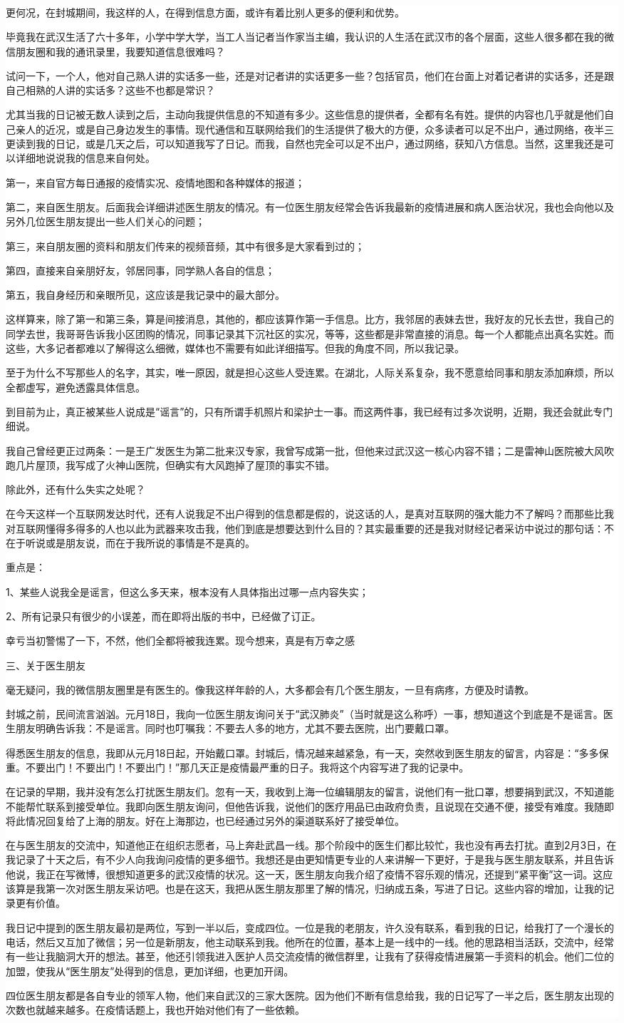 更何况，在封城期间，我这样的人，在得到信息方面，或许有着比别人更多的便利和优势。

毕竟我在武汉生活了六十多年，小学中学大学，当工人当记者当作家当主编，我认识的人生活在武汉市的各个层面，这些人很多都在我的微信朋友圈和我的通讯录里，我要知道信息很难吗？

试问一下，一个人，他对自己熟人讲的实话多一些，还是对记者讲的实话更多一些？包括官员，他们在台面上对着记者讲的实话多，还是跟自己相熟的人讲的实话多？这些不也都是常识？

尤其当我的日记被无数人读到之后，主动向我提供信息的不知道有多少。这些信息的提供者，全都有名有姓。提供的内容也几乎就是他们自己亲人的近况，或是自己身边发生的事情。现代通信和互联网给我们的生活提供了极大的方便，众多读者可以足不出户，通过网络，夜半三更读到我的日记，或是几天之后，可以知道我写了日记。而我，自然也完全可以足不出户，通过网络，获知八方信息。当然，这里我还是可以详细地说说我的信息来自何处。

第一，来自官方每日通报的疫情实况、疫情地图和各种媒体的报道；

第二，来自医生朋友。后面我会详细讲述医生朋友的情况。有一位医生朋友经常会告诉我最新的疫情进展和病人医治状况，我也会向他以及另外几位医生朋友提出一些人们关心的问题；

第三，来自朋友圈的资料和朋友们传来的视频音频，其中有很多是大家看到过的；

第四，直接来自亲朋好友，邻居同事，同学熟人各自的信息；

第五，我自身经历和亲眼所见，这应该是我记录中的最大部分。

这样算来，除了第一和第三条，算是间接消息，其他的，都应该算作第一手信息。比方，我邻居的表妹去世，我好友的兄长去世，我自己的同学去世，我哥哥告诉我小区团购的情况，同事记录其下沉社区的实况，等等，这些都是非常直接的消息。每一个人都能点出真名实姓。而这些，大多记者都难以了解得这么细微，媒体也不需要有如此详细描写。但我的角度不同，所以我记录。

至于为什么不写那些人的名字，其实，唯一原因，就是担心这些人受连累。在湖北，人际关系复杂，我不愿意给同事和朋友添加麻烦，所以全都虚写，避免透露具体信息。

到目前为止，真正被某些人说成是“谣言”的，只有所谓手机照片和梁护士一事。而这两件事，我已经有过多次说明，近期，我还会就此专门细说。

我自己曾经更正过两条：一是王广发医生为第二批来汉专家，我曾写成第一批，但他来过武汉这一核心内容不错；二是雷神山医院被大风吹跑几片屋顶，我写成了火神山医院，但确实有大风跑掉了屋顶的事实不错。

除此外，还有什么失实之处呢？

在今天这样一个互联网发达时代，还有人说我足不出户得到的信息都是假的，说这话的人，是真对互联网的强大能力不了解吗？而那些比我对互联网懂得多得多的人也以此为武器来攻击我，他们到底是想要达到什么目的？其实最重要的还是我对财经记者采访中说过的那句话：不在于听说或是朋友说，而在于我所说的事情是不是真的。

重点是：

1、某些人说我全是谣言，但这么多天来，根本没有人具体指出过哪一点内容失实；

2、所有记录只有很少的小误差，而在即将出版的书中，已经做了订正。

幸亏当初警惕了一下，不然，他们全都将被我连累。现今想来，真是有万幸之感

三、关于医生朋友

毫无疑问，我的微信朋友圈里是有医生的。像我这样年龄的人，大多都会有几个医生朋友，一旦有病疼，方便及时请教。

封城之前，民间流言汹汹。元月18日，我向一位医生朋友询问关于“武汉肺炎”（当时就是这么称呼）一事，想知道这个到底是不是谣言。医生朋友明确告诉我：不是谣言。同时也叮嘱我：不要去人多的地方，尤其不要去医院，出门要戴口罩。

得悉医生朋友的信息，我即从元月18日起，开始戴口罩。封城后，情况越来越紧急，有一天，突然收到医生朋友的留言，内容是：“多多保重。不要出门！不要出门！不要出门！”那几天正是疫情最严重的日子。我将这个内容写进了我的记录中。

在记录的早期，我并没有怎么打扰医生朋友们。忽有一天，我收到上海一位编辑朋友的留言，说他们有一批口罩，想要捐到武汉，不知道能不能帮忙联系到接受单位。我即向医生朋友询问，但他告诉我，说他们的医疗用品已由政府负责，且说现在交通不便，接受有难度。我随即将此情况回复给了上海的朋友。好在上海那边，也已经通过另外的渠道联系好了接受单位。

在与医生朋友的交流中，知道他正在组织志愿者，马上奔赴武昌一线。那个阶段中的医生们都比较忙，我也没有再去打扰。直到2月3日，在我记录了十天之后，有不少人向我询问疫情的更多细节。我想还是由更知情更专业的人来讲解一下更好，于是我与医生朋友联系，并且告诉他说，我正在写微博，很想知道更多的武汉疫情的状况。这一天，医生朋友向我介绍了疫情不容乐观的情况，还提到“紧平衡”这一词。这应该算是我第一次对医生朋友采访吧。也是在这天，我把从医生朋友那里了解的情况，归纳成五条，写进了日记。这些内容的增加，让我的记录更有价值。

我日记中提到的医生朋友最初是两位，写到一半以后，变成四位。一位是我的老朋友，许久没有联系，看到我的日记，给我打了一个漫长的电话，然后又互加了微信；另一位是新朋友，他主动联系到我。他所在的位置，基本上是一线中的一线。他的思路相当活跃，交流中，经常有一些让我脑洞大开的想法。甚至，他还引领我进入医护人员交流疫情的微信群里，让我有了获得疫情进展第一手资料的机会。他们二位的加盟，使我从“医生朋友”处得到的信息，更加详细，也更加开阔。

四位医生朋友都是各自专业的领军人物，他们来自武汉的三家大医院。因为他们不断有信息给我，我的日记写了一半之后，医生朋友出现的次数也就越来越多。在疫情话题上，我也开始对他们有了一些依赖。
